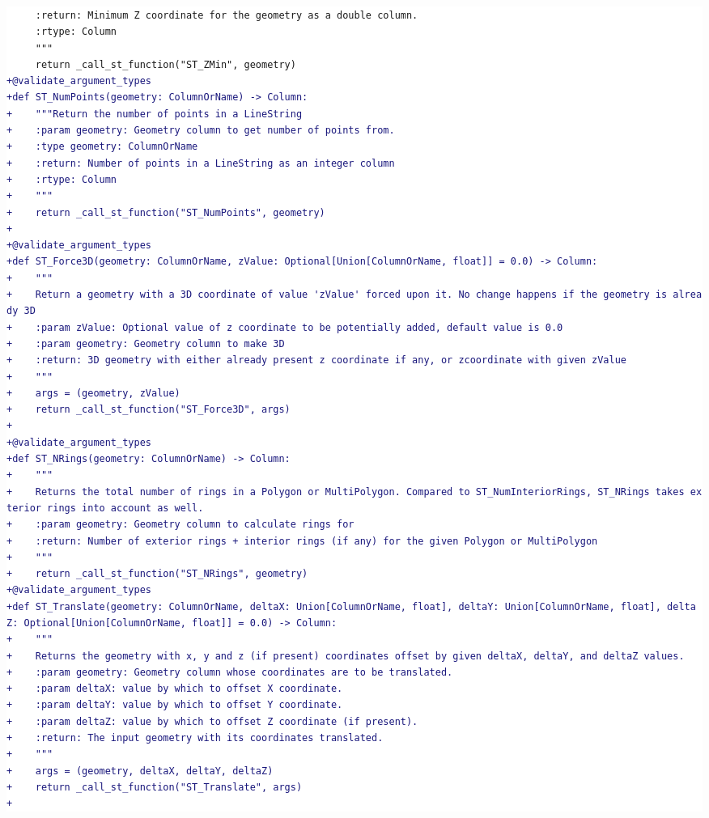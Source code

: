 ```diff
     :return: Minimum Z coordinate for the geometry as a double column.
     :rtype: Column
     """
     return _call_st_function("ST_ZMin", geometry)
+@validate_argument_types
+def ST_NumPoints(geometry: ColumnOrName) -> Column:
+    """Return the number of points in a LineString
+    :param geometry: Geometry column to get number of points from.
+    :type geometry: ColumnOrName
+    :return: Number of points in a LineString as an integer column
+    :rtype: Column
+    """
+    return _call_st_function("ST_NumPoints", geometry)
+
+@validate_argument_types
+def ST_Force3D(geometry: ColumnOrName, zValue: Optional[Union[ColumnOrName, float]] = 0.0) -> Column:
+    """
+    Return a geometry with a 3D coordinate of value 'zValue' forced upon it. No change happens if the geometry is already 3D
+    :param zValue: Optional value of z coordinate to be potentially added, default value is 0.0
+    :param geometry: Geometry column to make 3D
+    :return: 3D geometry with either already present z coordinate if any, or zcoordinate with given zValue
+    """
+    args = (geometry, zValue)
+    return _call_st_function("ST_Force3D", args)
+
+@validate_argument_types
+def ST_NRings(geometry: ColumnOrName) -> Column:
+    """
+    Returns the total number of rings in a Polygon or MultiPolygon. Compared to ST_NumInteriorRings, ST_NRings takes exterior rings into account as well.
+    :param geometry: Geometry column to calculate rings for
+    :return: Number of exterior rings + interior rings (if any) for the given Polygon or MultiPolygon
+    """
+    return _call_st_function("ST_NRings", geometry)
+@validate_argument_types
+def ST_Translate(geometry: ColumnOrName, deltaX: Union[ColumnOrName, float], deltaY: Union[ColumnOrName, float], deltaZ: Optional[Union[ColumnOrName, float]] = 0.0) -> Column:
+    """
+    Returns the geometry with x, y and z (if present) coordinates offset by given deltaX, deltaY, and deltaZ values.
+    :param geometry: Geometry column whose coordinates are to be translated.
+    :param deltaX: value by which to offset X coordinate.
+    :param deltaY: value by which to offset Y coordinate.
+    :param deltaZ: value by which to offset Z coordinate (if present).
+    :return: The input geometry with its coordinates translated.
+    """
+    args = (geometry, deltaX, deltaY, deltaZ)
+    return _call_st_function("ST_Translate", args)
+
```
